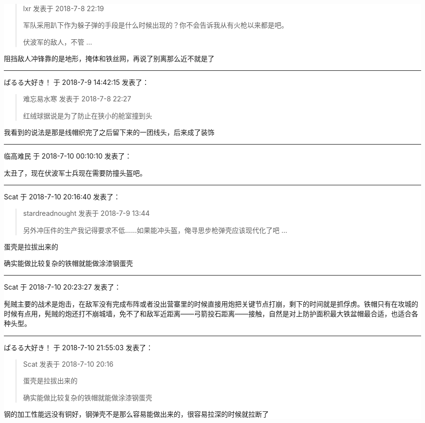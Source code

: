 > 
> lxr 发表于 2018-7-8 22:19
> 
> 军队采用趴下作为躲子弹的手段是什么时候出现的？你不会告诉我从有火枪以来都是吧。
> 
> 伏波军的敌人，不管 ...



阻挡敌人冲锋靠的是地形，掩体和铁丝网，再说了别离那么近不就是了

---------

ぱるる大好き！ 于 2018-7-9 14:42:15 发表了：

> 难忘易水寒 发表于 2018-7-8 22:27
> 
> 红绒球据说是为了防止在狭小的舱室撞到头



我看到的说法是那是线帽织完了之后留下来的一团线头，后来成了装饰

---------

临高难民 于 2018-7-10 00:10:10 发表了：

太丑了，现在伏波军士兵现在需要防撞头盔吧。

---------

Scat 于 2018-7-10 20:16:40 发表了：

> stardreadnought 发表于 2018-7-9 13:44
> 
> 另外冲压件的生产我记得要求不低……如果能冲头盔，俺寻思步枪弹壳应该现代化了吧 ...



蛋壳是拉拔出来的

确实能做比较复杂的铁帽就能做涂漆钢蛋壳

---------

Scat 于 2018-7-10 20:23:27 发表了：

髡贼主要的战术是炮击，在敌军没有完成布阵或者没出营寨里的时候直接用炮把关键节点打崩，剩下的时间就是抓俘虏。铁帽只有在攻城的时候有点用，髡贼的炮还打不崩城墙，免不了和敌军近距离——弓箭投石距离——接触，自然是对上防护面积最大铁盆帽最合适，也适合各种头型。

---------

ぱるる大好き！ 于 2018-7-10 21:55:03 发表了：

> Scat 发表于 2018-7-10 20:16
> 
> 蛋壳是拉拔出来的
> 
> 确实能做比较复杂的铁帽就能做涂漆钢蛋壳



钢的加工性能远没有铜好，钢弹壳不是那么容易能做出来的，很容易拉深的时候就拉断了

